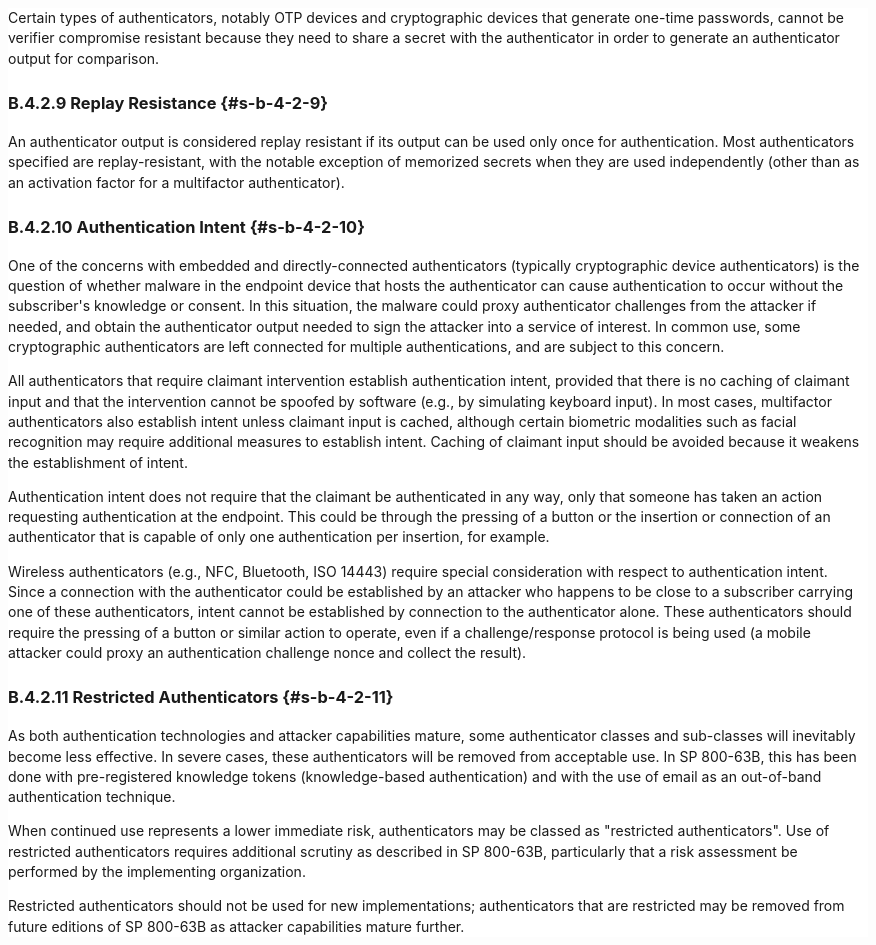 Certain types of authenticators, notably OTP devices and cryptographic devices that generate one-time passwords, cannot be verifier compromise resistant because they need to share a secret with the authenticator in order to generate an authenticator output for comparison.

### B.4.2.9 Replay Resistance {#s-b-4-2-9}

An authenticator output is considered replay resistant if its output can be used only once for authentication. Most authenticators specified are replay-resistant, with the notable exception of memorized secrets when they are used independently (other than as an activation factor for a multifactor authenticator).

### B.4.2.10 Authentication Intent {#s-b-4-2-10}

One of the concerns with embedded and directly-connected authenticators (typically cryptographic device authenticators) is the question of whether malware in the endpoint device that hosts the authenticator can cause authentication to occur without the subscriber's knowledge or consent. In this situation, the malware could proxy authenticator challenges from the attacker if needed, and obtain the authenticator output needed to sign the attacker into a service of interest. In common use, some cryptographic authenticators are left connected for multiple authentications, and are subject to this concern.

All authenticators that require claimant intervention establish authentication intent, provided that there is no caching of claimant input and that the intervention cannot be spoofed by software (e.g., by simulating keyboard input). In most cases, multifactor authenticators also establish intent unless claimant input is cached, although certain biometric modalities such as facial recognition may require additional measures to establish intent. Caching of claimant input should be avoided because it weakens the establishment of intent.

Authentication intent does not require that the claimant be authenticated in any way, only that someone has taken an action requesting authentication at the endpoint. This could be through the pressing of a button or the insertion or connection of an authenticator that is capable of only one authentication per insertion, for example.

Wireless authenticators (e.g., NFC, Bluetooth, ISO 14443) require special consideration with respect to authentication intent. Since a connection with the authenticator could be established by an attacker who happens to be close to a subscriber carrying one of these authenticators, intent cannot be established by connection to the authenticator alone. These authenticators should require the pressing of a button or similar action to operate, even if a challenge/response protocol is being used (a mobile attacker could proxy an authentication challenge nonce and collect the result).

### B.4.2.11 Restricted Authenticators {#s-b-4-2-11}

As both authentication technologies and attacker capabilities mature, some authenticator classes and sub-classes will inevitably become less effective. In severe cases, these authenticators will be removed from acceptable use. In SP 800-63B, this has been done with pre-registered knowledge tokens (knowledge-based authentication) and with the use of email as an out-of-band authentication technique.

When continued use represents a lower immediate risk, authenticators may be classed as "restricted authenticators". Use of restricted authenticators requires additional scrutiny as described in SP 800-63B, particularly that a risk assessment be performed by the implementing organization.

Restricted authenticators should not be used for new implementations; authenticators that are restricted may be removed from future editions of SP 800-63B as attacker capabilities mature further.
